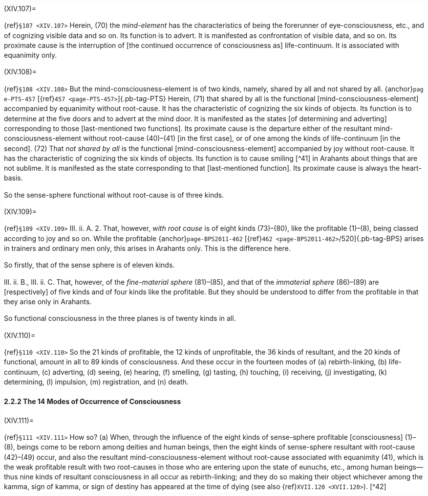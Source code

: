 (XIV.107)=

{ref}`§107 <XIV.107>` Herein, (70) the *mind-element* has the characteristics of being the forerunner of eye-consciousness, etc., and of cognizing visible data and so on. Its function is to advert. It is manifested as confrontation of visible data, and so on. Its proximate cause is the interruption of [the continued occurrence of consciousness as] life-continuum. It is associated with equanimity only.

(XIV.108)=

{ref}`§108 <XIV.108>` But the mind-consciousness-element is of two kinds, namely, shared by all and not shared by all. {anchor}`page-PTS-457` [{ref}`457 <page-PTS-457>`]{.pb-tag-PTS}  Herein, (71) that shared by all is the functional [mind-consciousness-element] accompanied by equanimity without root-cause. It has the characteristic of cognizing the six kinds of objects. Its function is to determine at the five doors and to advert at the mind door. It is manifested as the states [of determining and adverting] corresponding to those [last-mentioned two functions]. Its proximate cause is the departure either of the resultant mind-consciousness-element without root-cause (40)–(41) [in the first case], or of one among the kinds of life-continuum [in the second]. (72) That *not shared by all* is the functional [mind-consciousness-element] accompanied by joy without root-cause. It has the characteristic of cognizing the six kinds of objects. Its function is to cause smiling [^41] in Arahants about things that are not sublime. It is manifested as the state corresponding to that [last-mentioned function]. Its proximate cause is always the heart-basis.

So the sense-sphere functional without root-cause is of three kinds.

(XIV.109)=

{ref}`§109 <XIV.109>` III. ii. A. 2. That, however, *with root cause* is of eight kinds (73)–(80), like the profitable (1)–(8), being classed according to joy and so on. While the profitable {anchor}`page-BPS2011-462` [{ref}`462 <page-BPS2011-462>`/520]{.pb-tag-BPS} arises in trainers and ordinary men only, this arises in Arahants only. This is the difference here.

So firstly, that of the sense sphere is of eleven kinds.

III. ii. B., III. ii. C. That, however, of the *fine-material sphere* (81)–(85), and that of the *immaterial sphere* (86)–(89) are [respectively] of five kinds and of four kinds like the profitable. But they should be understood to differ from the profitable in that they arise only in Arahants.

So functional consciousness in the three planes is of twenty kinds in all.

(XIV.110)=

{ref}`§110 <XIV.110>` So the 21 kinds of profitable, the 12 kinds of unprofitable, the 36 kinds of resultant, and the 20 kinds of functional, amount in all to 89 kinds of consciousness. And these occur in the fourteen modes of (a) rebirth-linking, (b) life-continuum, (c) adverting, (d) seeing, (e) hearing, (f) smelling, (g) tasting, (h) touching, (i) receiving, (j) investigating, (k) determining, (l) impulsion, (m) registration, and (n) death.

#### 2.2.2 The 14 Modes of Occurrence of Consciousness



(XIV.111)=

{ref}`§111 <XIV.111>` How so? (a) When, through the influence of the eight kinds of sense-sphere profitable [consciousness] (1)–(8), beings come to be reborn among deities and human beings, then the eight kinds of sense-sphere resultant with root-cause (42)–(49) occur, and also the resultant mind-consciousness-element without root-cause associated with equanimity (41), which is the weak profitable result with two root-causes in those who are entering upon the state of eunuchs, etc., among human beings—thus nine kinds of resultant consciousness in all occur as rebirth-linking; and they do so making their object whichever among the kamma, sign of kamma, or sign of destiny has appeared at the time of dying (see also {ref}`XVII.120 <XVII.120>`). [^42]
